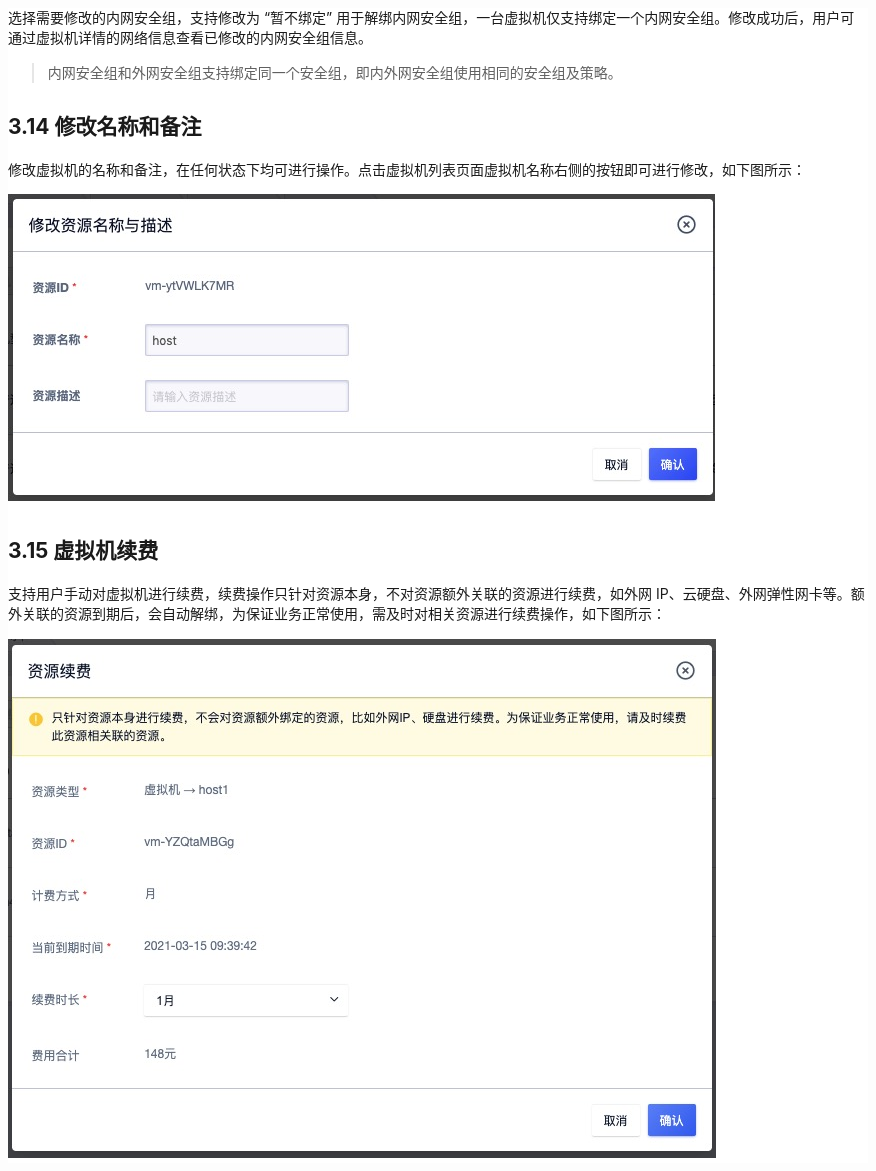 选择需要修改的内网安全组，支持修改为 “暂不绑定” 用于解绑内网安全组，一台虚拟机仅支持绑定一个内网安全组。修改成功后，用户可通过虚拟机详情的网络信息查看已修改的内网安全组信息。

> 内网安全组和外网安全组支持绑定同一个安全组，即内外网安全组使用相同的安全组及策略。

## 3.14 修改名称和备注

修改虚拟机的名称和备注，在任何状态下均可进行操作。点击虚拟机列表页面虚拟机名称右侧的按钮即可进行修改，如下图所示：

![vmname](../images/userguide/vmname.png)

## 3.15 虚拟机续费

支持用户手动对虚拟机进行续费，续费操作只针对资源本身，不对资源额外关联的资源进行续费，如外网 IP、云硬盘、外网弹性网卡等。额外关联的资源到期后，会自动解绑，为保证业务正常使用，需及时对相关资源进行续费操作，如下图所示：

![renewvm](../images/userguide/renewvm.png)
